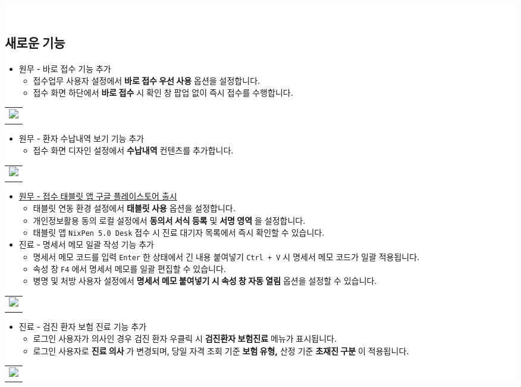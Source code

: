 <br>

## 새로운 기능

- 원무 - 바로 접수 기능 추가
    - 접수업무 사용자 설정에서 **바로 접수 우선 사용** 옵션을 설정합니다.
    - 접수 화면 하단에서 **바로 접수** 시 확인 창 팝업 없이 즉시 접수를 수행합니다.
<table class="imgBox">
    <td class="imgBox">
        <a href="/images{{page.url}}/2.png" target="_blank">
            <img class="minCenter" src="/images{{page.url}}/2.png">
        </a>
    </td>
</table>

- 원무 - 환자 수납내역 보기 기능 추가
    - 접수 화면 디자인 설정에서 **수납내역** 컨텐츠를 추가합니다.
<table class="imgBox">
    <td class="imgBox">
        <a href="/images{{page.url}}/3.png" target="_blank">
            <img class="minCenter" src="/images{{page.url}}/3.png">
        </a>
    </td>
</table>

- [원무 - 접수 태블릿 앱 구글 플레이스토어 출시](https://play.google.com/store/apps/details?id=com.pointimplant.nixpen5deskx)
    - 태블릿 연동 환경 설정에서 **태블릿 사용** 옵션을 설정합니다.
    - 개인정보활용 동의 로컬 설정에서 **동의서 서식 등록** 및 **서명 영역** 을 설정합니다.
    - 태블릿 앱 `NixPen 5.0 Desk` 접수 시 진료 대기자 목록에서 즉시 확인할 수 있습니다.
- 진료 - 명세서 메모 일괄 작성 기능 추가
    - 명세서 메모 코드를 입력 `Enter` 한 상태에서 긴 내용 붙여넣기 `Ctrl + V` 시 명세서 메모 코드가 일괄 적용됩니다.
    - 속성 창 `F4` 에서 명세서 메모를 일괄 편집할 수 있습니다.
    - 병명 및 처방 사용자 설정에서 **명세서 메모 붙여넣기 시 속성 창 자동 열림** 옵션을 설정할 수 있습니다.
<table class="imgBox">
    <td class="imgBox">
        <a href="/images{{page.url}}/4.png" target="_blank">
            <img class="minCenter" src="/images{{page.url}}/4.png">
        </a>
    </td>
</table>

- 진료 - 검진 환자 보험 진료 기능 추가
    - 로그인 사용자가 의사인 경우 검진 환자 우클릭 시 **검진환자 보험진료** 메뉴가 표시됩니다.
    - 로그인 사용자로 **진료 의사** 가 변경되며, 당일 자격 조회 기준 **보험 유형,** 산정 기준 **초재진 구분** 이 적용됩니다.
<table class="imgBox">
    <td class="imgBox">
        <a href="/images{{page.url}}/5.png" target="_blank">
            <img class="minCenter" src="/images{{page.url}}/5.png">
        </a>
    </td>
</table>
